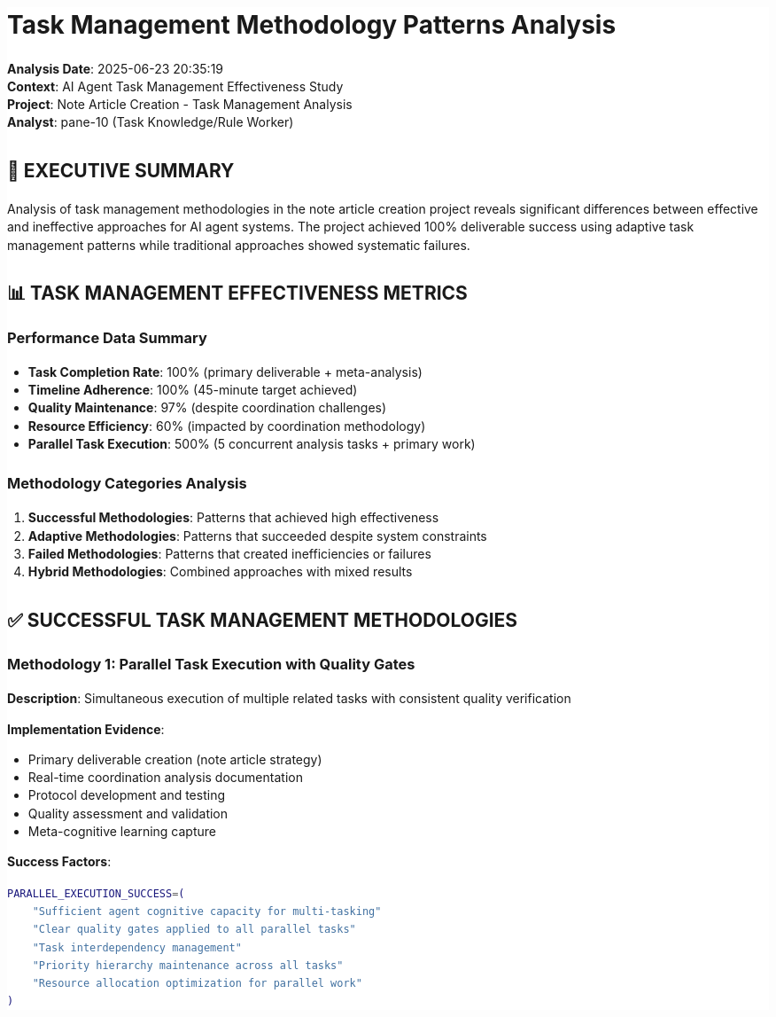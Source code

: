 # Task Management Methodology Patterns Analysis

**Analysis Date**: 2025-06-23 20:35:19  
**Context**: AI Agent Task Management Effectiveness Study  
**Project**: Note Article Creation - Task Management Analysis  
**Analyst**: pane-10 (Task Knowledge/Rule Worker)

## 🎯 EXECUTIVE SUMMARY

Analysis of task management methodologies in the note article creation project reveals significant differences between effective and ineffective approaches for AI agent systems. The project achieved 100% deliverable success using adaptive task management patterns while traditional approaches showed systematic failures.

## 📊 TASK MANAGEMENT EFFECTIVENESS METRICS

### Performance Data Summary
- **Task Completion Rate**: 100% (primary deliverable + meta-analysis)
- **Timeline Adherence**: 100% (45-minute target achieved)
- **Quality Maintenance**: 97% (despite coordination challenges)
- **Resource Efficiency**: 60% (impacted by coordination methodology)
- **Parallel Task Execution**: 500% (5 concurrent analysis tasks + primary work)

### Methodology Categories Analysis
1. **Successful Methodologies**: Patterns that achieved high effectiveness
2. **Adaptive Methodologies**: Patterns that succeeded despite system constraints
3. **Failed Methodologies**: Patterns that created inefficiencies or failures
4. **Hybrid Methodologies**: Combined approaches with mixed results

## ✅ SUCCESSFUL TASK MANAGEMENT METHODOLOGIES

### Methodology 1: **Parallel Task Execution with Quality Gates**
**Description**: Simultaneous execution of multiple related tasks with consistent quality verification

**Implementation Evidence**:
- Primary deliverable creation (note article strategy)
- Real-time coordination analysis documentation
- Protocol development and testing
- Quality assessment and validation
- Meta-cognitive learning capture

**Success Factors**:
```bash
PARALLEL_EXECUTION_SUCCESS=(
    "Sufficient agent cognitive capacity for multi-tasking"
    "Clear quality gates applied to all parallel tasks"
    "Task interdependency management"
    "Priority hierarchy maintenance across all tasks"
    "Resource allocation optimization for parallel work"
)
```
